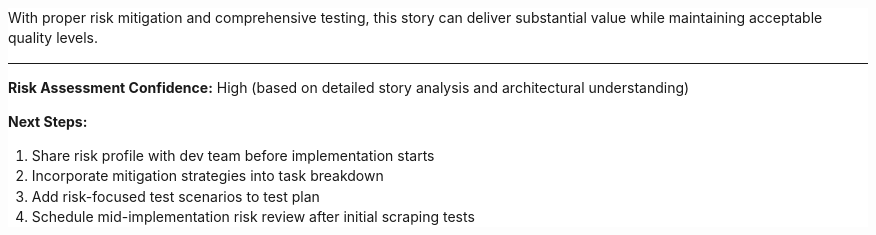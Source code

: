 With proper risk mitigation and comprehensive testing, this story can deliver substantial value while maintaining acceptable quality levels.

---

**Risk Assessment Confidence:** High (based on detailed story analysis and architectural understanding)

**Next Steps:**
1. Share risk profile with dev team before implementation starts
2. Incorporate mitigation strategies into task breakdown
3. Add risk-focused test scenarios to test plan
4. Schedule mid-implementation risk review after initial scraping tests
